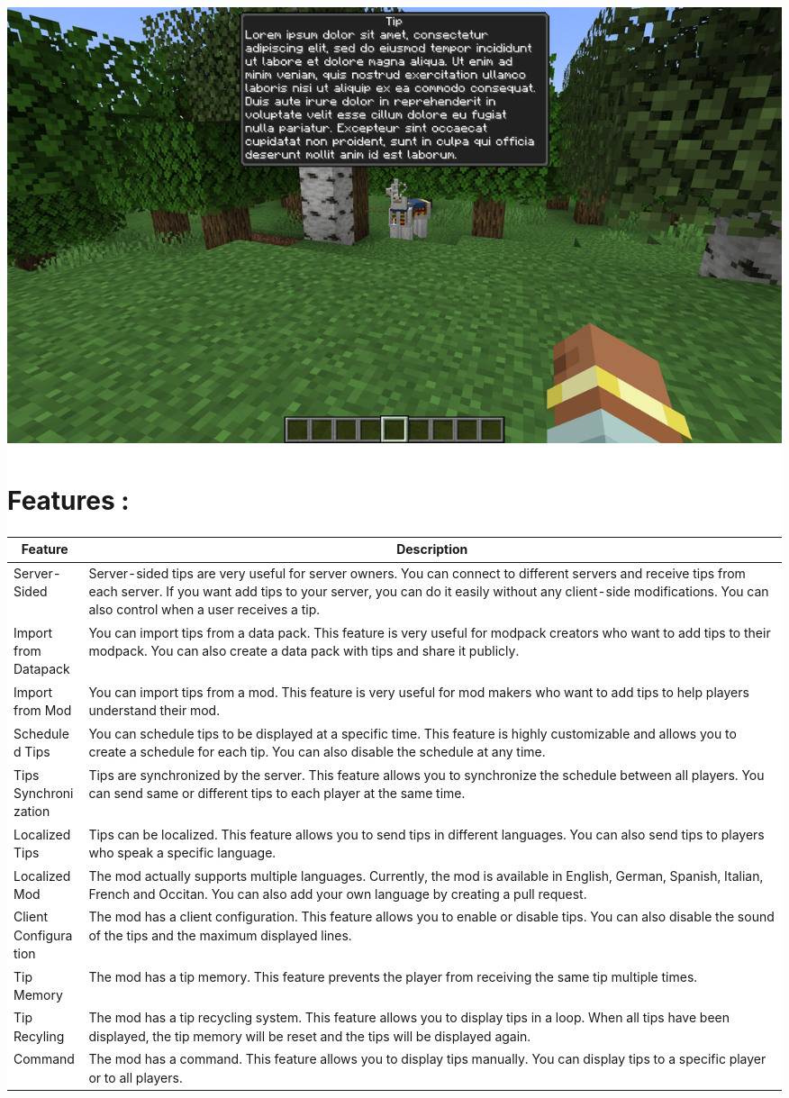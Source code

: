 <p align="center">
  <img src="images/tip_notif.png" alt="InGameTips Popup Notification">
</p>

# Features :

| Feature | Description                                                                                                                                                                                                                                                              |
| --- |--------------------------------------------------------------------------------------------------------------------------------------------------------------------------------------------------------------------------------------------------------------------------|
| Server-Sided | Server-sided tips are very useful for server owners. You can connect to different servers and receive tips from each server. If you want add tips to your server, you can do it easily without any client-side modifications. You can also control when a user receives a tip. |
| Import from Datapack | You can import tips from a data pack. This feature is very useful for modpack creators who want to add tips to their modpack. You can also create a data pack with tips and share it publicly.                                                                           |
| Import from Mod | You can import tips from a mod. This feature is very useful for mod makers who want to add tips to help players understand their mod.                                                                                                                                    |
| Scheduled Tips | You can schedule tips to be displayed at a specific time. This feature is highly customizable and allows you to create a schedule for each tip. You can also disable the schedule at any time.                                                                           |
| Tips Synchronization | Tips are synchronized by the server. This feature allows you to synchronize the schedule between all players. You can send same or different tips to each player at the same time.                                                                                       |
| Localized Tips | Tips can be localized. This feature allows you to send tips in different languages. You can also send tips to players who speak a specific language.                                                                                                                     |
| Localized Mod | The mod actually supports multiple languages. Currently, the mod is available in English, German, Spanish, Italian, French and Occitan. You can also add your own language by creating a pull request.                                                                                                     |
| Client Configuration | The mod has a client configuration. This feature allows you to enable or disable tips. You can also disable the sound of the tips and the maximum displayed lines.                                                                                                          |
| Tip Memory | The mod has a tip memory. This feature prevents the player from receiving the same tip multiple times.                                                                                                                              |
| Tip Recyling | The mod has a tip recycling system. This feature allows you to display tips in a loop. When all tips have been displayed, the tip memory will be reset and the tips will be displayed again.                                                                              |
| Command | The mod has a command. This feature allows you to display tips manually. You can display tips to a specific player or to all players.                                                                                                                                    |
